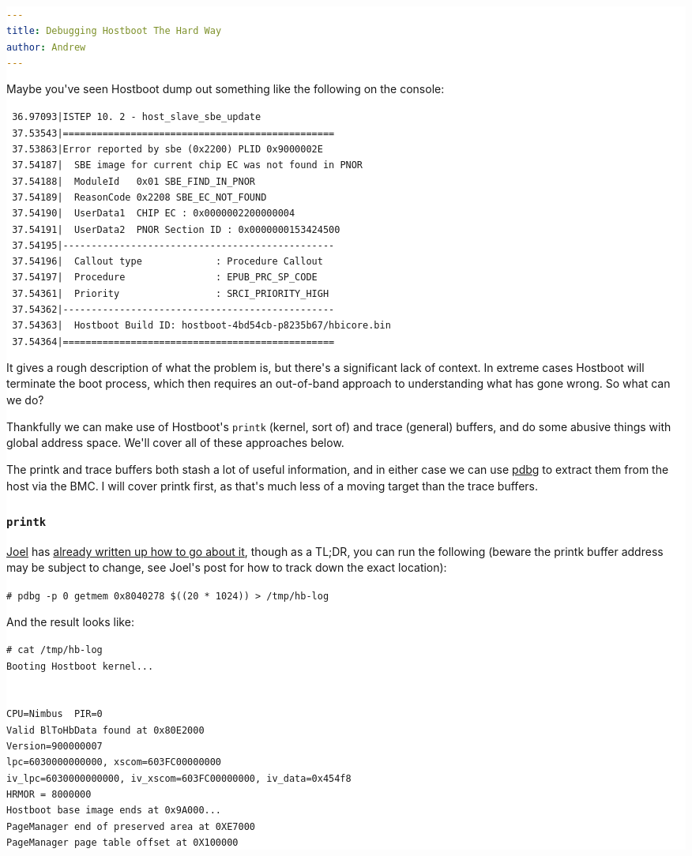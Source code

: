 ```yaml
---
title: Debugging Hostboot The Hard Way
author: Andrew
---
```


Maybe you've seen Hostboot dump out something like the following on the console:

```
 36.97093|ISTEP 10. 2 - host_slave_sbe_update
 37.53543|================================================
 37.53863|Error reported by sbe (0x2200) PLID 0x9000002E
 37.54187|  SBE image for current chip EC was not found in PNOR
 37.54188|  ModuleId   0x01 SBE_FIND_IN_PNOR
 37.54189|  ReasonCode 0x2208 SBE_EC_NOT_FOUND
 37.54190|  UserData1  CHIP EC : 0x0000002200000004
 37.54191|  UserData2  PNOR Section ID : 0x0000000153424500
 37.54195|------------------------------------------------
 37.54196|  Callout type             : Procedure Callout
 37.54197|  Procedure                : EPUB_PRC_SP_CODE
 37.54361|  Priority                 : SRCI_PRIORITY_HIGH
 37.54362|------------------------------------------------
 37.54363|  Hostboot Build ID: hostboot-4bd54cb-p8235b67/hbicore.bin
 37.54364|================================================
```

It gives a rough description of what the problem is, but there's a significant
lack of context. In extreme cases Hostboot will terminate the boot process,
which then requires an out-of-band approach to understanding what has gone
wrong. So what can we do?

Thankfully we can make use of Hostboot's `printk` (kernel, sort of) and trace
(general) buffers, and do some abusive things with global address space. We'll cover all of these approaches below.

The printk and trace buffers both stash a lot of useful information, and in
either case we can use [pdbg](https://github.com/open-power/pdbg) to extract
them from the host via the BMC. I will cover printk first, as that's much less
of a moving target than the trace buffers.

### `printk`

[Joel](https://jms.id.au/) has [already written up how to go about
it](https://shenki.github.io/Hostboot-kernel-log/), though as a TL;DR, you can
run the following (beware the printk buffer address may be subject to change,
see Joel's post for how to track down the exact location):

```
# pdbg -p 0 getmem 0x8040278 $((20 * 1024)) > /tmp/hb-log
```

And the result looks like:

```
# cat /tmp/hb-log
Booting Hostboot kernel...


CPU=Nimbus  PIR=0
Valid BlToHbData found at 0x80E2000
Version=900000007
lpc=6030000000000, xscom=603FC00000000
iv_lpc=6030000000000, iv_xscom=603FC00000000, iv_data=0x454f8
HRMOR = 8000000
Hostboot base image ends at 0x9A000...
PageManager end of preserved area at 0XE7000
PageManager page table offset at 0X100000
```